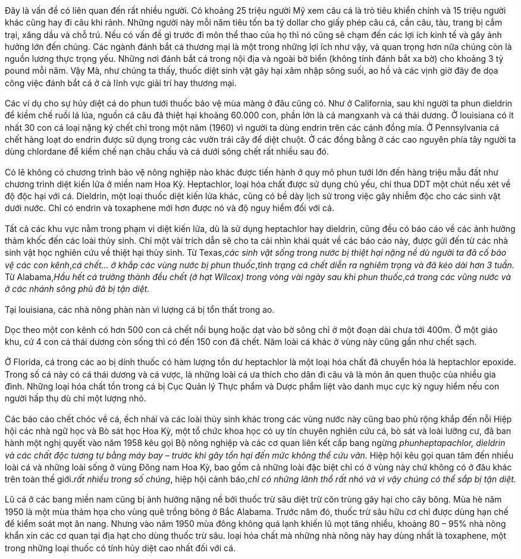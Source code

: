 Đây là vấn đề có liên quan đến rất nhiều người. Có khoảng 25 triệu người Mỹ xem câu cá là trò tiêu khiển chính và 15 triệu người khác cũng hay đi câu khi rảnh. Những người này mỗi năm tiêu tốn ba tỷ dollar cho giấy phép câu cá, cần câu, tàu, trang bị cắm trại, xăng dầu và chỗ trú. Nếu có vấn đề gì trước đi môn thể thao của họ thì nó cũng sẽ chạm đến các lợi ích kinh tế và gây ảnh hưởng lớn đến chúng. Các ngành đánh bắt cá thương mại là một trong những lợi ích như vậy, và quan trọng hơn nữa chúng còn là nguồn lương thực trọng yếu. Những nơi đánh bắt cá trong nội địa và ngoài bờ biển (không tính đánh bắt xa bờ) cho khoảng 3 tỷ pound mỗi năm. Vậy Mà, như chúng ta thấy, thuốc diệt sinh vật gây hại xâm nhập sông suối, ao hồ và các vịnh giờ đây đe dọa công việc đánh bắt cá ở cả lĩnh vực giải trí hay thương mại.

Các ví dụ cho sự hủy diệt cá do phun tưới thuốc bảo vệ mùa màng ở đâu cũng có. Như ở California, sau khi người ta phun dieldrin để kiềm chế ruồi lá lúa, nguồn cá câu đã thiệt hại khoảng 60.000 con, phần lớn là cá mangxanh và cá thái dương. Ở louisiana có ít nhất 30 con cá loại nặng ký chết chỉ trong một năm (1960) vì người ta dùng endrin trên các cánh đồng mía. Ở Pennsylvania cá chết hàng loạt do endrin được sử dụng trong các vườn trái cây để diệt chuột. Ở các đồng bằng ở các cao nguyên phía tây người ta dùng chlordane để kiềm chế nạn châu chấu và cá dưới sông chết rất nhiều sau đó.

Có lẽ không có chương trình bảo vệ nông nghiệp nào khác được tiến hành ở quy mô phun tưới lớn đến hàng triệu mẫu đất như chương trình diệt kiến lửa ở miền nam Hoa Kỳ. Heptachlor, loại hóa chất được sử dụng chủ yếu, chỉ thua DDT một chút nếu xét về độ độc hại với cá. Dieldrin, một loại thuốc diệt kiến lửa khác, cũng có bề dày lịch sử trong việc gây nhiễm độc cho các sinh vật dưới nước. Chỉ có endrin và toxaphene mới hơn được nó và độ nguy hiểm đối với cá.

Tất cả các khu vực nằm trong phạm vi diệt kiến lửa, dù là sử dụng heptachlor hay dieldrin, cũng đều có báo cáo về các ảnh hưởng thảm khốc đến các loài thủy sinh. Chỉ một vài trích dẫn sẽ cho ta cái nhìn khái quát về các báo cáo này, được gửi đến từ các nhà sinh vật học nghiên cứu về thiệt hại thủy sinh. Từ Texas,_các sinh vật sống trong nước bị thiệt hại nặng nề dù người ta đã cố bảo vệ các con kênh_,_cá chết… ở khắp các vùng nước bị phun thuốc_,_tình trạng cá chết diễn ra nghiêm trọng và đã kéo dài hơn 3 tuần._ Từ Alabama,_Hầu hết cá trưởng thành đều chết (ở hạt Wilcox) trong vòng vài ngày sau khi phun thuốc_,_cá trong các vũng nước và ở các nhánh sông phù đã bị tận diệt._

Tại louisiana, các nhà nông phàn nàn vì lượng cá bị tổn thất trong ao.

Dọc theo một con kênh có hơn 500 con cá chết nổi bụng hoặc dạt vào bờ sông chỉ ở một đoạn dài chưa tới 400m. Ở một giáo khu, cứ 4 con cá thái dương còn sống thì có đến 150 con đã chết. Năm loài cá khác ở vùng này cũng gần như chết sạch.

Ở Florida, cá trong các ao bị dính thuốc có hàm lượng tồn dư heptachlor là một loại hóa chất đã chuyển hóa là heptachlor epoxide. Trong số cá này có cá thái dương và cá vược, là những loài cá ưa thích cho dân đi câu và là món ăn quen thuộc của nhiều gia đình. Những loại hóa chất tồn trong cá bị Cục Quản lý Thực phẩm và Dược phẩm liệt vào danh mục cực kỳ nguy hiểm nếu con người hấp thụ dù chỉ một lượng nhỏ.

Các báo cáo chết chóc về cá, ếch nhái và các loài thủy sinh khác trong các vùng nước này cũng bao phủ rộng khắp đến nỗi Hiệp hội các nhà ngữ học và Bò sát học Hoa Kỳ, một tổ chức khoa học có uy tín chuyên nghiên cứu cá, bò sát và loài lưỡng cư, đã ban hành một nghị quyết vào năm 1958 kêu gọi Bộ nông nghiệp và các cơ quan liên kết cấp bang ngừng _phunheptapachlor, dieldrin và các chất độc tương tự bằng máy bay – trước khi gây tổn hại đến mức không thể cứu vãn._ Hiệp hội kêu gọi quan tâm đến nhiều loài cá và những loài sống ở vùng Đông nam Hoa Kỳ, bao gồm cả những loài đặc biệt chỉ có ở vùng này chứ không có ở đâu khác trên toàn thế giới._rất nhiều trong số chúng_, hiệp hội cảnh báo,_chỉ có những lãnh thổ rất nhỏ và vì vậy chúng có thể sắp bị tận diệt._

Lũ cá ở các bang miền nam cũng bị ảnh hưởng nặng nề bởi thuốc trừ sâu diệt trừ côn trùng gây hại cho cây bông. Mùa hè năm 1950 là một mùa thảm họa cho vùng quê trồng bông ở Bắc Alabama. Trước năm đó, thuốc trừ sâu hữu cơ chỉ được dùng hạn chế để kiểm soát mọt ăn nang. Nhưng vào năm 1950 mùa đông không quá lạnh khiến lũ mọt tăng nhiều, khoảng 80 – 95% nhà nông khẩn xin các cơ quan tại địa hạt cho dùng thuốc trừ sâu. loại hóa chất mà những nhà nông này hay dùng nhất là toxaphene, một trong những loại thuốc có tính hủy diệt cao nhất đối với cá.
